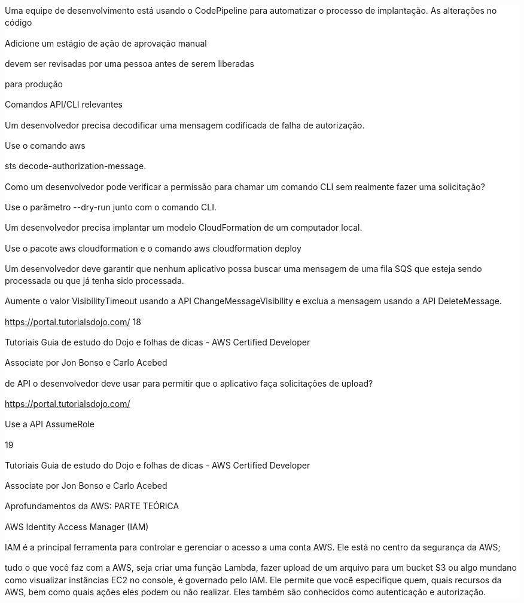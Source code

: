 Uma equipe de desenvolvimento está usando o CodePipeline para automatizar o processo de implantação. As alterações no código

Adicione um estágio de ação de aprovação manual

devem ser revisadas por uma pessoa antes de serem liberadas

para produção

Comandos API/CLI relevantes

Um desenvolvedor precisa decodificar uma mensagem codificada de falha de autorização.

Use o comando aws

sts decode-authorization-message.

Como um desenvolvedor pode verificar a permissão para chamar um comando CLI sem realmente fazer uma solicitação?

Use o parâmetro --dry-run junto com o comando CLI.

Um desenvolvedor precisa implantar um modelo CloudFormation de um computador local.

Use o pacote aws cloudformation e o comando aws cloudformation deploy

Um desenvolvedor deve garantir que nenhum aplicativo possa buscar uma mensagem de uma fila SQS que esteja sendo processada ou que já tenha sido processada.

Aumente o valor VisibilityTimeout usando a API ChangeMessageVisibility e exclua a mensagem usando a API DeleteMessage.

https://portal.tutorialsdojo.com/	18

Tutoriais Guia de estudo do Dojo e folhas de dicas - AWS Certified Developer

Associate por Jon Bonso e Carlo Acebed



de API o desenvolvedor deve usar para permitir que o aplicativo faça solicitações de upload?

https://portal.tutorialsdojo.com/

Use a API AssumeRole

19



Tutoriais Guia de estudo do Dojo e folhas de dicas - AWS Certified Developer

Associate por Jon Bonso e Carlo Acebed

Aprofundamentos da AWS: PARTE TEÓRICA

AWS Identity Access Manager (IAM)

IAM é a principal ferramenta para controlar e gerenciar o acesso a uma conta AWS. Ele está no centro da segurança da AWS;

tudo o que você faz com a AWS, seja criar uma função Lambda, fazer upload de um arquivo para um bucket S3 ou algo mundano como visualizar instâncias EC2 no console, é governado pelo IAM. Ele permite que você especifique quem, quais recursos da AWS, bem como quais ações eles podem ou não realizar. Eles também são conhecidos como autenticação e autorização.
